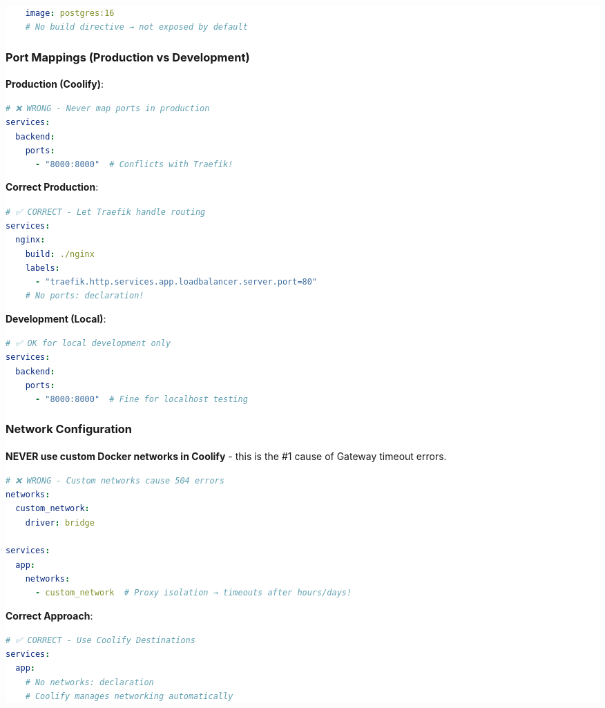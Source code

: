 ```yaml
    image: postgres:16
    # No build directive → not exposed by default
```

### Port Mappings (Production vs Development)

**Production (Coolify)**:
```yaml
# ❌ WRONG - Never map ports in production
services:
  backend:
    ports:
      - "8000:8000"  # Conflicts with Traefik!
```

**Correct Production**:
```yaml
# ✅ CORRECT - Let Traefik handle routing
services:
  nginx:
    build: ./nginx
    labels:
      - "traefik.http.services.app.loadbalancer.server.port=80"
    # No ports: declaration!
```

**Development (Local)**:
```yaml
# ✅ OK for local development only
services:
  backend:
    ports:
      - "8000:8000"  # Fine for localhost testing
```

### Network Configuration

**NEVER use custom Docker networks in Coolify** - this is the #1 cause of Gateway timeout errors.

```yaml
# ❌ WRONG - Custom networks cause 504 errors
networks:
  custom_network:
    driver: bridge

services:
  app:
    networks:
      - custom_network  # Proxy isolation → timeouts after hours/days!
```

**Correct Approach**:
```yaml
# ✅ CORRECT - Use Coolify Destinations
services:
  app:
    # No networks: declaration
    # Coolify manages networking automatically
```
